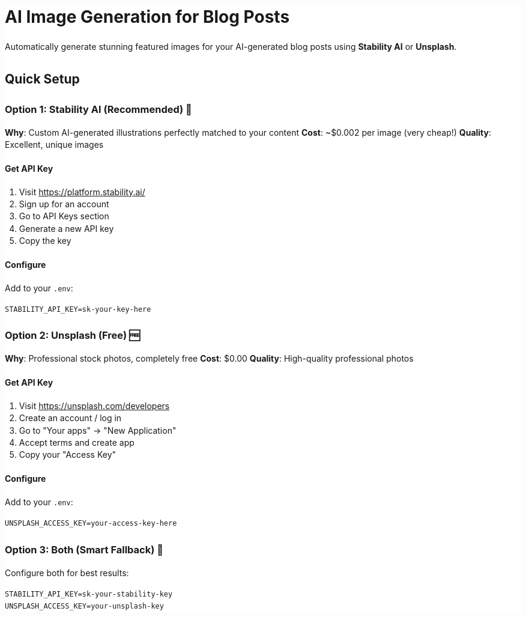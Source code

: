# AI Image Generation for Blog Posts

Automatically generate stunning featured images for your AI-generated blog posts using **Stability AI** or **Unsplash**.

## Quick Setup

### Option 1: Stability AI (Recommended) 💎

**Why**: Custom AI-generated illustrations perfectly matched to your content
**Cost**: ~$0.002 per image (very cheap!)
**Quality**: Excellent, unique images

#### Get API Key

1. Visit https://platform.stability.ai/
2. Sign up for an account
3. Go to API Keys section
4. Generate a new API key
5. Copy the key

#### Configure

Add to your `.env`:
```env
STABILITY_API_KEY=sk-your-key-here
```

### Option 2: Unsplash (Free) 🆓

**Why**: Professional stock photos, completely free
**Cost**: $0.00
**Quality**: High-quality professional photos

#### Get API Key

1. Visit https://unsplash.com/developers
2. Create an account / log in
3. Go to "Your apps" → "New Application"
4. Accept terms and create app
5. Copy your "Access Key"

#### Configure

Add to your `.env`:
```env
UNSPLASH_ACCESS_KEY=your-access-key-here
```

### Option 3: Both (Smart Fallback) 🎯

Configure both for best results:
```env
STABILITY_API_KEY=sk-your-stability-key
UNSPLASH_ACCESS_KEY=your-unsplash-key
```
